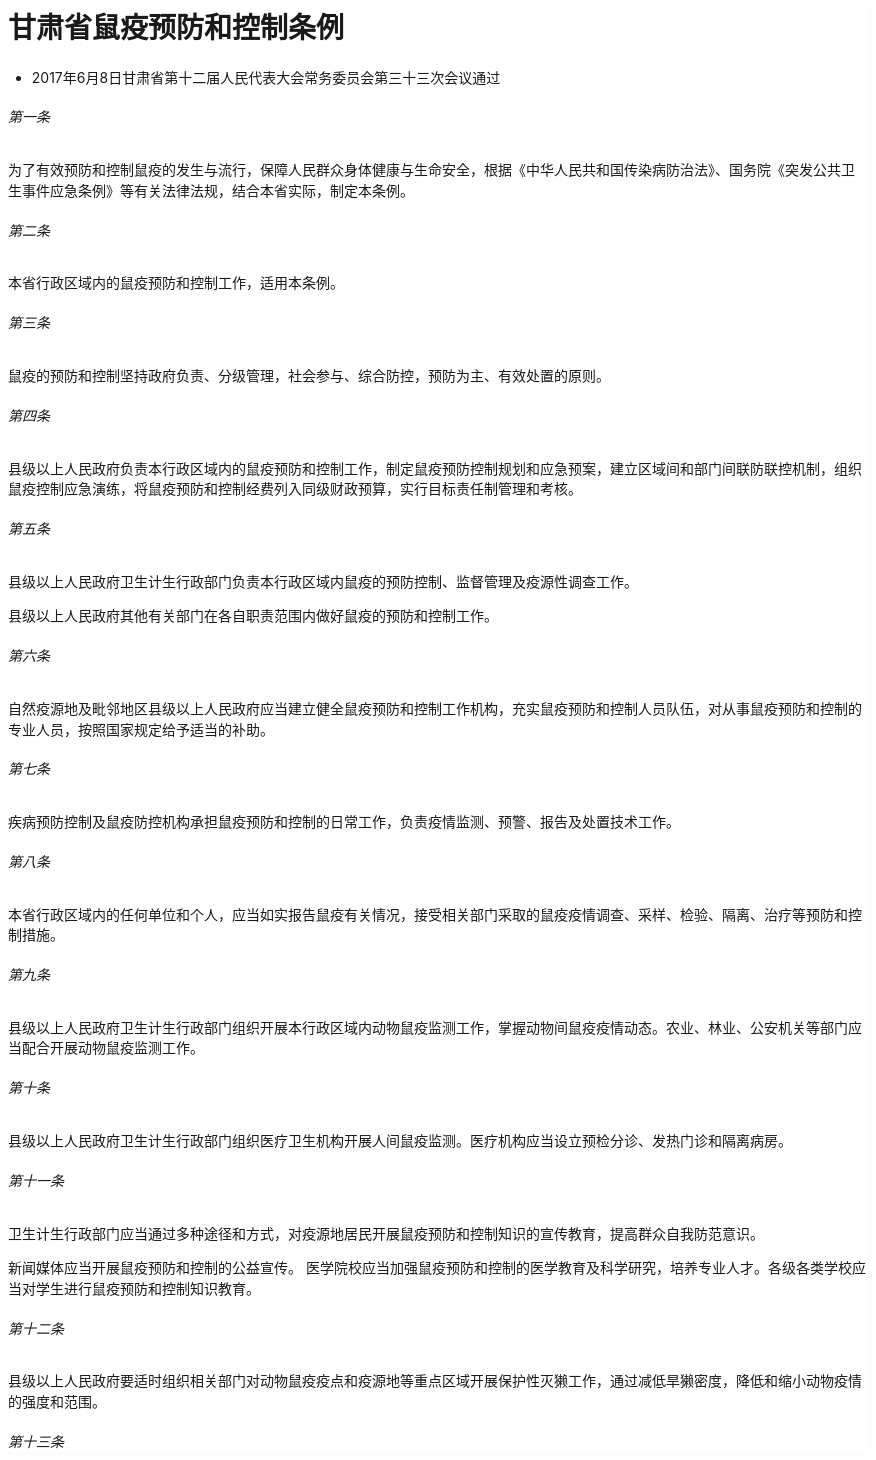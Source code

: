 # 甘肃省鼠疫预防和控制条例

- 2017年6月8日甘肃省第十二届人民代表大会常务委员会第三十三次会议通过



###### 第一条

为了有效预防和控制鼠疫的发生与流行，保障人民群众身体健康与生命安全，根据《中华人民共和国传染病防治法》、国务院《突发公共卫生事件应急条例》等有关法律法规，结合本省实际，制定本条例。

###### 第二条

本省行政区域内的鼠疫预防和控制工作，适用本条例。

###### 第三条

鼠疫的预防和控制坚持政府负责、分级管理，社会参与、综合防控，预防为主、有效处置的原则。

###### 第四条

县级以上人民政府负责本行政区域内的鼠疫预防和控制工作，制定鼠疫预防控制规划和应急预案，建立区域间和部门间联防联控机制，组织鼠疫控制应急演练，将鼠疫预防和控制经费列入同级财政预算，实行目标责任制管理和考核。

###### 第五条

县级以上人民政府卫生计生行政部门负责本行政区域内鼠疫的预防控制、监督管理及疫源性调查工作。

县级以上人民政府其他有关部门在各自职责范围内做好鼠疫的预防和控制工作。

###### 第六条

自然疫源地及毗邻地区县级以上人民政府应当建立健全鼠疫预防和控制工作机构，充实鼠疫预防和控制人员队伍，对从事鼠疫预防和控制的专业人员，按照国家规定给予适当的补助。

###### 第七条

疾病预防控制及鼠疫防控机构承担鼠疫预防和控制的日常工作，负责疫情监测、预警、报告及处置技术工作。

###### 第八条

本省行政区域内的任何单位和个人，应当如实报告鼠疫有关情况，接受相关部门采取的鼠疫疫情调查、采样、检验、隔离、治疗等预防和控制措施。

###### 第九条

县级以上人民政府卫生计生行政部门组织开展本行政区域内动物鼠疫监测工作，掌握动物间鼠疫疫情动态。农业、林业、公安机关等部门应当配合开展动物鼠疫监测工作。

###### 第十条

县级以上人民政府卫生计生行政部门组织医疗卫生机构开展人间鼠疫监测。医疗机构应当设立预检分诊、发热门诊和隔离病房。

###### 第十一条

卫生计生行政部门应当通过多种途径和方式，对疫源地居民开展鼠疫预防和控制知识的宣传教育，提高群众自我防范意识。

新闻媒体应当开展鼠疫预防和控制的公益宣传。 医学院校应当加强鼠疫预防和控制的医学教育及科学研究，培养专业人才。各级各类学校应当对学生进行鼠疫预防和控制知识教育。

###### 第十二条

县级以上人民政府要适时组织相关部门对动物鼠疫疫点和疫源地等重点区域开展保护性灭獭工作，通过减低旱獭密度，降低和缩小动物疫情的强度和范围。

###### 第十三条

